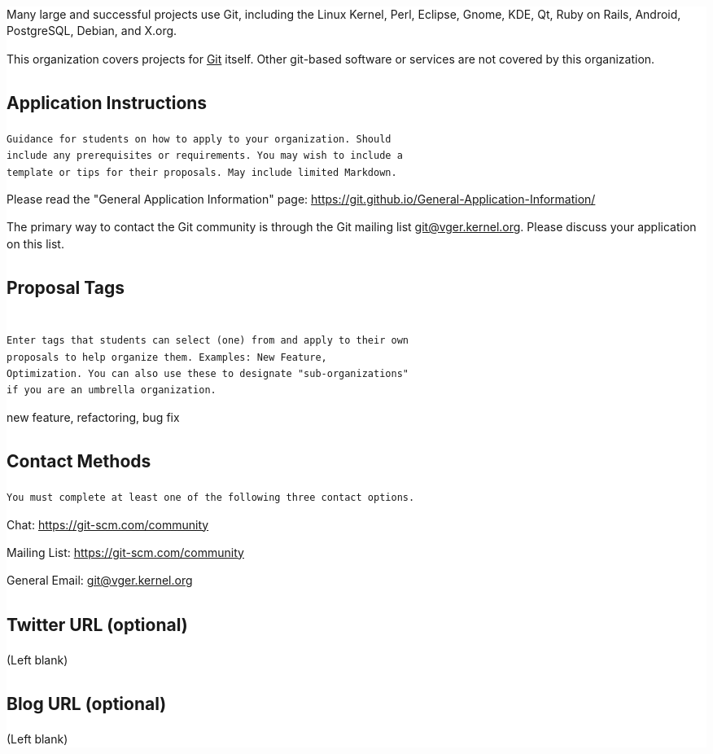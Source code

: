 Many large and successful projects use Git, including the Linux
Kernel, Perl, Eclipse, Gnome, KDE, Qt, Ruby on Rails, Android,
PostgreSQL, Debian, and X.org.

This organization covers projects for
[Git](https://github.com/git/git) itself. Other git-based software or
services are not covered by this organization.

## Application Instructions

```
Guidance for students on how to apply to your organization. Should
include any prerequisites or requirements. You may wish to include a
template or tips for their proposals. May include limited Markdown.
```

Please read the "General Application Information" page:
https://git.github.io/General-Application-Information/

The primary way to contact the Git community is through the Git
mailing list git@vger.kernel.org. Please discuss your application on
this list.

## Proposal Tags

```

Enter tags that students can select (one) from and apply to their own
proposals to help organize them. Examples: New Feature,
Optimization. You can also use these to designate "sub-organizations"
if you are an umbrella organization.
```

new feature, refactoring, bug fix

## Contact Methods

```
You must complete at least one of the following three contact options.
```

Chat: https://git-scm.com/community

Mailing List: https://git-scm.com/community

General Email: git@vger.kernel.org

## Twitter URL (optional)

(Left blank)

## Blog URL (optional)

(Left blank)

